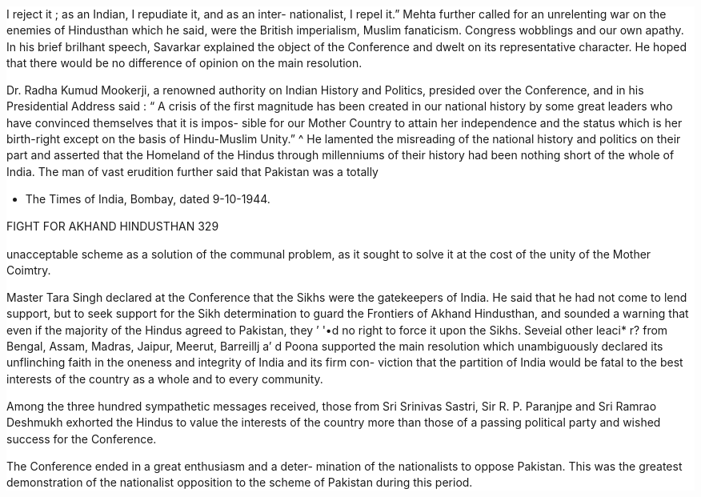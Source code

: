 I reject it ; as an Indian, I repudiate it, and as an inter-
nationalist, I repel it.” Mehta further called for an
unrelenting war on the enemies of Hindusthan which he said,
were the British imperialism, Muslim fanaticism. Congress
wobblings and our own apathy. In his brief brilhant speech,
Savarkar explained the object of the Conference and dwelt
on its representative character. He hoped that there would
be no difference of opinion on the main resolution.

Dr. Radha Kumud Mookerji, a renowned authority on
Indian History and Politics, presided over the Conference,
and in his Presidential Address said : “ A crisis of the first
magnitude has been created in our national history by some
great leaders who have convinced themselves that it is impos-
sible for our Mother Country to attain her independence and
the status which is her birth-right except on the basis of
Hindu-Muslim Unity.” ^ He lamented the misreading of the
national history and politics on their part and asserted that
the Homeland of the Hindus through millenniums of their
history had been nothing short of the whole of India. The
man of vast erudition further said that Pakistan was a totally

* The Times of India, Bombay, dated 9-10-1944.



FIGHT FOR AKHAND HINDUSTHAN 329

unacceptable scheme as a solution of the communal problem,
as it sought to solve it at the cost of the unity of the Mother
Coimtry.

Master Tara Singh declared at the Conference that the
Sikhs were the gatekeepers of India. He said that he had
not come to lend support, but to seek support for the Sikh
determination to guard the Frontiers of Akhand Hindusthan,
and sounded a warning that even if the majority of the Hindus
agreed to Pakistan, they ’ '•d no right to force it upon the
Sikhs. Seveial other leaci* r? from Bengal, Assam, Madras,
Jaipur, Meerut, Barreillj a’ d Poona supported the main
resolution which unambiguously declared its unflinching
faith in the oneness and integrity of India and its firm con-
viction that the partition of India would be fatal to the best
interests of the country as a whole and to every community.

Among the three hundred sympathetic messages received,
those from Sri Srinivas Sastri, Sir R. P. Paranjpe and Sri
Ramrao Deshmukh exhorted the Hindus to value the interests
of the country more than those of a passing political party
and wished success for the Conference.

The Conference ended in a great enthusiasm and a deter-
mination of the nationalists to oppose Pakistan. This was the
greatest demonstration of the nationalist opposition to the
scheme of Pakistan during this period.
